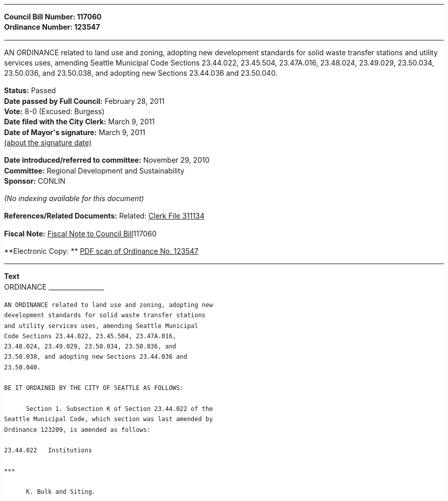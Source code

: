 * * * * *  
  
**Council Bill Number: [](#h0)[](#h2)117060**   
**Ordinance Number: 123547**  
  
* * * * *  
  
AN ORDINANCE related to land use and zoning, adopting new development standards for solid waste transfer stations and utility services uses, amending Seattle Municipal Code Sections 23.44.022, 23.45.504, 23.47A.016, 23.48.024, 23.49.029, 23.50.034, 23.50.036, and 23.50.038, and adopting new Sections 23.44.036 and 23.50.040.  
  
**Status:** Passed   
**Date passed by Full Council:** February 28, 2011   
**Vote:** 8-0 (Excused: Burgess)   
**Date filed with the City Clerk:** March 9, 2011   
**Date of Mayor's signature:** March 9, 2011   
[(about the signature date)](/~public/approvaldate.htm)   
  
  
**Date introduced/referred to committee:** November 29, 2010   
**Committee:** Regional Development and Sustainability   
**Sponsor:** CONLIN   
  
*(No indexing available for this document)*  
  
**References/Related Documents:** Related: [Clerk File 311134](http://clerk.ci.seattle.wa.us/~scripts/nph-brs.exe?s1=&s2=&s3=311134&s4=&Sect4=AND&l=20&Sect2=THESON&Sect3=PLURON&Sect5=CFCF1&Sect6=HITOFF&d=CFCF&p=1&u=/~public/cfcf1.htm&r=1&f=G)  
  
**Fiscal Note:** [Fiscal Note to Council Bill](http://clerk.seattle.gov/~public/fnote/117060.htm)[](#h1)[](#h3)117060  
  
**Electronic Copy: ** [PDF scan of Ordinance No. 123547](/~archives/Ordinances/Ord_123547.pdf)  
  
* * * * *  
  
**Text**  
    ORDINANCE _________________  
  
    AN ORDINANCE related to land use and zoning, adopting new  
    development standards for solid waste transfer stations  
    and utility services uses, amending Seattle Municipal  
    Code Sections 23.44.022, 23.45.504, 23.47A.016,  
    23.48.024, 23.49.029, 23.50.034, 23.50.036, and  
    23.50.038, and adopting new Sections 23.44.036 and  
    23.50.040.  
  
    BE IT ORDAINED BY THE CITY OF SEATTLE AS FOLLOWS:  
  
          Section 1. Subsection K of Section 23.44.022 of the  
    Seattle Municipal Code, which section was last amended by  
    Ordinance 123209, is amended as follows:  
  
    23.44.022   Institutions  
  
    ***  
  
          K. Bulk and Siting.  
  